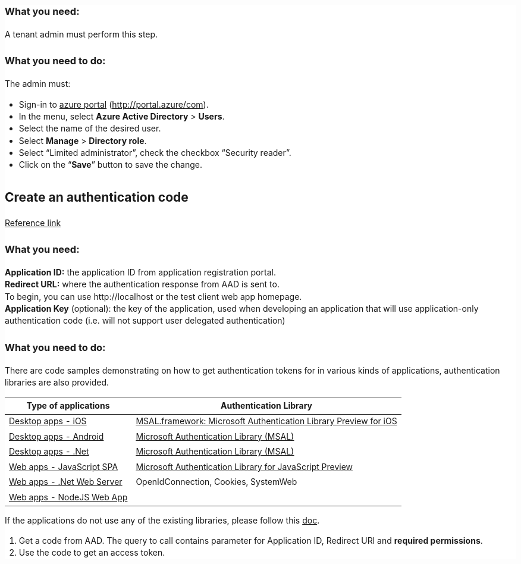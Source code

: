 ### What you need:

A tenant admin must perform this step.

### What you need to do:

The admin must:

- Sign-in to [azure portal](https://portal.azure.com/#@isgdemodev.onmicrosoft.com/dashboard/private/76e81922-1bdf-455e-bdbb-33ff73765011) (http://portal.azure/com).
- In the menu, select **Azure Active Directory** > **Users**.
- Select the name of the desired user.
- Select **Manage** > **Directory role**.
- Select “Limited administrator”, check the checkbox “Security reader”.
- Click on the “**Save**” button to save the change.

## Create an authentication code

[Reference link](https://developer.microsoft.com/en-us/graph/docs/concepts/auth_v2_user)

### What you need:

**Application ID:** the application ID from application registration portal.</br>
**Redirect URL:** where the authentication response from AAD is sent to.</br>To begin, you can use http://localhost or the test client web app homepage.</br>
**Application Key** (optional): the key of the application, used when developing an application that will use application-only authentication code (i.e. will not support user delegated authentication)

### What you need to do:

There are code samples demonstrating on how to get authentication tokens for in various kinds of applications, authentication libraries are also provided.

|**Type of applications**|**Authentication Library**|
|------------------------|----------------------------|
|[Desktop apps - iOS](https://docs.microsoft.com/en-us/azure/active-directory/develop/guidedsetups/active-directory-ios)|[MSAL.framework: Microsoft Authentication Library Preview for iOS](https://github.com/AzureAD/microsoft-authentication-library-for-objc)|
|[Desktop apps - Android](https://docs.microsoft.com/en-us/azure/active-directory/develop/guidedsetups/active-directory-android)|[Microsoft Authentication Library (MSAL)](http://javadoc.io/doc/com.microsoft.identity.client/msal)|
|[Desktop apps - .Net](https://docs.microsoft.com/en-us/azure/active-directory/develop/guidedsetups/active-directory-windesktop)|[Microsoft Authentication Library (MSAL)](https://www.nuget.org/packages/Microsoft.Identity.Client)|
|[Web apps - JavaScript SPA](https://docs.microsoft.com/en-us/azure/active-directory/develop/guidedsetups/active-directory-javascriptspa)|[Microsoft Authentication Library for JavaScript Preview](https://github.com/AzureAD/microsoft-authentication-library-for-js)|
|[Web apps - .Net Web Server](https://docs.microsoft.com/en-us/azure/active-directory/develop/guidedsetups/active-directory-aspnetwebapp)|OpenIdConnection, Cookies, SystemWeb|
|[Web apps - NodeJS Web App](https://docs.microsoft.com/en-us/azure/active-directory/develop/active-directory-v2-devquickstarts-node-web)||

If the applications do not use any of the existing libraries, please follow this [doc](https://developer.microsoft.com/en-us/graph/docs/concepts/auth_v2_user).

1. Get a code from AAD. The query to call contains parameter for Application ID, Redirect URl and **required permissions**.
2. Use the code to get an access token.
